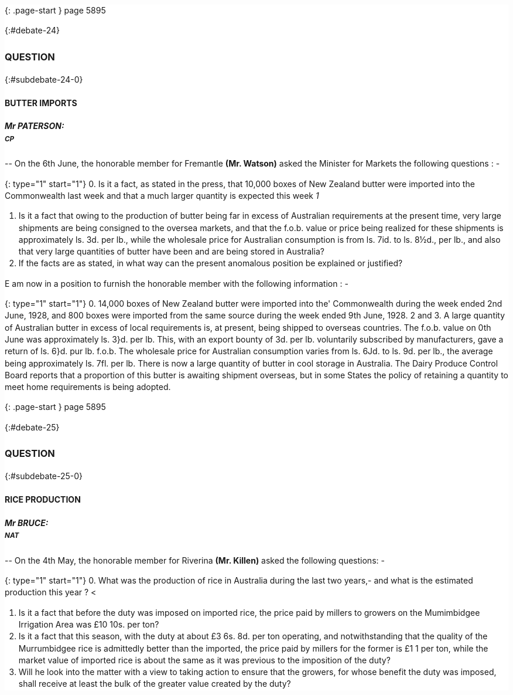 {: .page-start }
page 5895

{:#debate-24}
### QUESTION

{:#subdebate-24-0}
#### BUTTER IMPORTS

##### Mr PATERSON:<br><small class="text-muted">CP</small>

-- On the 6th June, the honorable member for Fremantle  **(Mr. Watson)**  asked the Minister for Markets the following questions : - 

{: type="1" start="1"}
0. Is it a fact, as stated in the press, that 10,000 boxes of New Zealand butter were imported into the Commonwealth last week and that a much larger quantity is expected this week  *1* 
1. Is it a fact that owing to the production of butter being far in excess of Australian requirements at the present time, very large shipments are being consigned to the oversea markets, and that the f.o.b. value or price being realized for these shipments is approximately ls. 3d. per lb., while the wholesale price for Australian consumption is from ls. 7id. to ls.  8½d.,  per lb., and also that very large quantities of butter have been and are  being  stored in Australia? 
2. If the facts are as stated, in what way can the present anomalous position be explained or justified? 

E am now in a position to furnish the honorable member with the following information : - 

{: type="1" start="1"}
0. 14,000 boxes of New Zealand butter were imported into the' Commonwealth during the week ended 2nd June, 1928, and 800 boxes were imported from the same source during the week ended 9th June, 1928. 2 and 3. A large quantity of Australian butter in excess of local requirements is, at present, being shipped to overseas countries. The f.o.b. value on 0th June was approximately ls. 3}d. per lb. This, with an export bounty of 3d. per lb. voluntarily subscribed by manufacturers, gave a return of ls. 6}d. pur lb. f.o.b. The wholesale price for Australian consumption varies from ls. 6Jd. to ls. 9d. per lb., the average being approximately ls. 7fl. per lb. There is now a large quantity of butter in cool storage in Australia. The Dairy Produce Control Board reports that a proportion of this butter is awaiting shipment overseas, but in some States the policy of retaining a quantity to meet home requirements is being adopted. 

{: .page-start }
page 5895

{:#debate-25}
### QUESTION

{:#subdebate-25-0}
#### RICE PRODUCTION

##### Mr BRUCE:<br><small class="text-muted">NAT</small>

-- On the 4th May, the honorable member for Riverina  **(Mr. Killen)**  asked the following questions: - 

{: type="1" start="1"}
0. What was the production of rice in Australia during the last two years,- and  what  is the estimated production this  year  ? &lt; 
1. Is it a fact that before the duty was imposed on imported rice, the price paid by millers to growers on the Mumimbidgee Irrigation Area was £10 10s. per ton? 
2. Is it a fact that this season, with the duty at about £3 6s. 8d. per ton operating, and notwithstanding that the quality of the Murrumbidgee rice is admittedly better than the imported, the price paid by millers for the former is £1 1 per ton, while the market value of imported rice is about the same as it was previous to the imposition of the duty? 
3. Will he look into the matter with a view to taking action to ensure that the growers, for whose benefit the duty was imposed, shall receive at least the bulk of the greater value created by the duty? 
